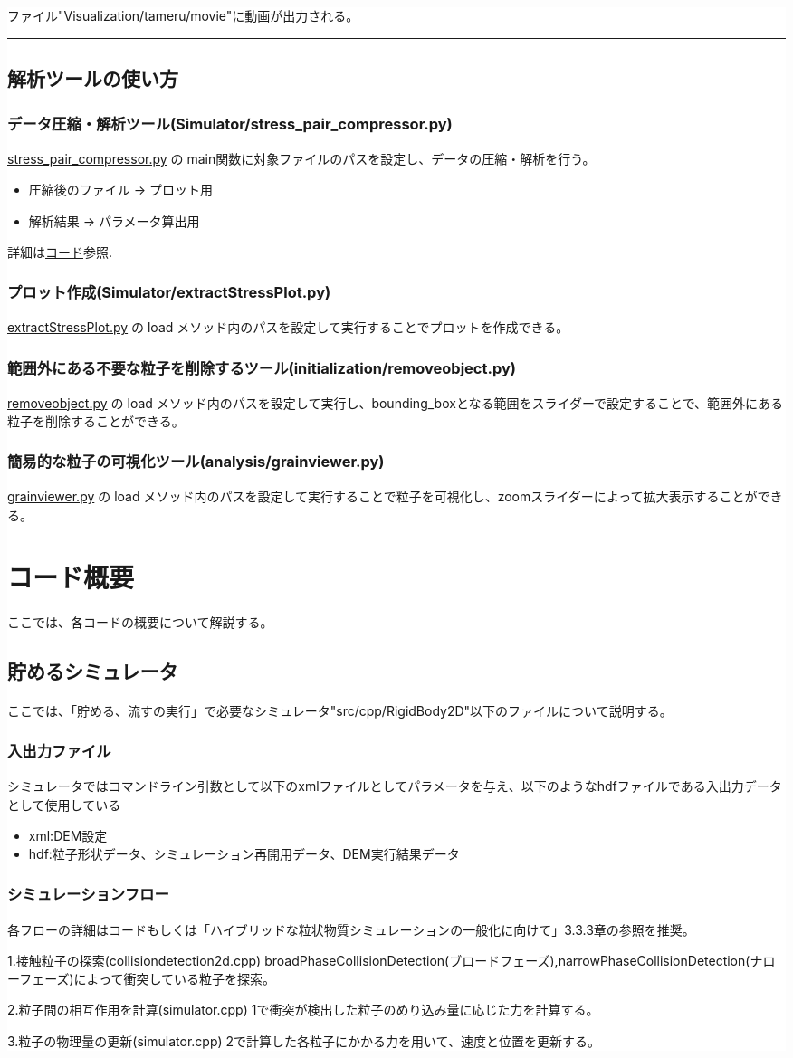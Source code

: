 ファイル"Visualization/tameru/movie"に動画が出力される。

---

## 解析ツールの使い方
### データ圧縮・解析ツール(Simulator/stress_pair_compressor.py)
[stress_pair_compressor.py](../src/python/simulator/stress_pair_compressor.py) の main関数に対象ファイルのパスを設定し、データの圧縮・解析を行う。

- 圧縮後のファイル -> プロット用

- 解析結果 -> パラメータ算出用

詳細は[コード](../src/python/simulator/stress_pair_compressor.py)参照.

### プロット作成(Simulator/extractStressPlot.py)
 [extractStressPlot.py](../src/python/simulator/extractStressPlot.py) の load メソッド内のパスを設定して実行することでプロットを作成できる。

### 範囲外にある不要な粒子を削除するツール(initialization/removeobject.py)
 [removeobject.py](../src/python/initialization/removeobject.py) の load メソッド内のパスを設定して実行し、bounding_boxとなる範囲をスライダーで設定することで、範囲外にある粒子を削除することができる。

### 簡易的な粒子の可視化ツール(analysis/grainviewer.py)
 [grainviewer.py](../src/python/analysis/grainviewer.py) の load メソッド内のパスを設定して実行することで粒子を可視化し、zoomスライダーによって拡大表示することができる。


# コード概要
ここでは、各コードの概要について解説する。

## 貯めるシミュレータ
ここでは、「貯める、流すの実行」で必要なシミュレータ"src/cpp/RigidBody2D"以下のファイルについて説明する。
### 入出力ファイル
シミュレータではコマンドライン引数として以下のxmlファイルとしてパラメータを与え、以下のようなhdfファイルである入出力データとして使用している
- xml:DEM設定
- hdf:粒子形状データ、シミュレーション再開用データ、DEM実行結果データ

### シミュレーションフロー
各フローの詳細はコードもしくは「ハイブリッドな粒状物質シミュレーションの一般化に向けて」3.3.3章の参照を推奨。

1.接触粒子の探索(collisiondetection2d.cpp)
broadPhaseCollisionDetection(ブロードフェーズ),narrowPhaseCollisionDetection(ナローフェーズ)によって衝突している粒子を探索。

2.粒子間の相互作用を計算(simulator.cpp)
1で衝突が検出した粒子のめり込み量に応じた力を計算する。

3.粒子の物理量の更新(simulator.cpp)
2で計算した各粒子にかかる力を用いて、速度と位置を更新する。

